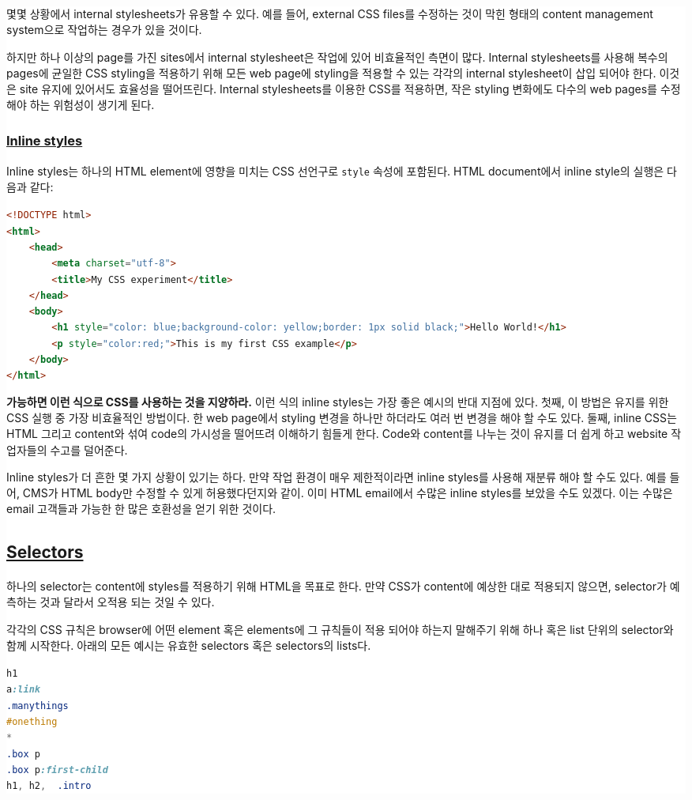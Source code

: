 몇몇 상황에서 internal stylesheets가 유용할 수 있다. 예를 들어, external CSS files를 수정하는 것이 막힌 형태의 content management system으로 작업하는 경우가 있을 것이다.

하지만 하나 이상의 page를 가진 sites에서 internal stylesheet은 작업에 있어 비효율적인 측면이 많다. Internal stylesheets를 사용해 복수의 pages에 균일한 CSS styling을 적용하기 위해 모든 web page에 styling을 적용할 수 있는 각각의 internal stylesheet이 삽입 되어야 한다. 이것은 site 유지에 있어서도 효율성을 떨어뜨린다. Internal stylesheets를 이용한 CSS를 적용하면, 작은 styling 변화에도 다수의 web pages를 수정해야 하는 위험성이 생기게 된다.

### [Inline styles](https://developer.mozilla.org/en-US/docs/Learn/CSS/First_steps/How_CSS_is_structured#inline_styles)

Inline styles는 하나의 HTML element에 영향을 미치는 CSS 선언구로 `style` 속성에 포함된다. HTML document에서 inline style의 실행은 다음과 같다:

```html
<!DOCTYPE html>
<html>
    <head>
        <meta charset="utf-8">
        <title>My CSS experiment</title>
    </head>
    <body>
        <h1 style="color: blue;background-color: yellow;border: 1px solid black;">Hello World!</h1>
        <p style="color:red;">This is my first CSS example</p>
    </body>
</html>
```

**가능하면 이런 식으로 CSS를 사용하는 것을 지양하라.** 이런 식의 inline styles는 가장 좋은 예시의 반대 지점에 있다. 첫째, 이 방법은 유지를 위한 CSS 실행 중 가장 비효율적인 방법이다. 한 web page에서 styling 변경을 하나만 하더라도 여러 번 변경을 해야 할 수도 있다. 둘째, inline CSS는 HTML 그리고 content와 섞여 code의 가시성을 떨어뜨려 이해하기 힘들게 한다. Code와 content를 나누는 것이 유지를 더 쉽게 하고 website 작업자들의 수고를 덜어준다.

Inline styles가 더 흔한 몇 가지 상황이 있기는 하다. 만약 작업 환경이 매우 제한적이라면 inline styles를 사용해 재분류 해야 할 수도 있다. 예를 들어, CMS가 HTML body만 수정할 수 있게 허용했다던지와 같이. 이미 HTML email에서 수많은 inline styles를 보았을 수도 있겠다. 이는 수많은 email 고객들과 가능한 한 많은 호환성을 얻기 위한 것이다.

## [Selectors](https://developer.mozilla.org/en-US/docs/Learn/CSS/First_steps/How_CSS_is_structured#selectors)

하나의 selector는 content에 styles를 적용하기 위해 HTML을 목표로 한다. 만약 CSS가 content에 예상한 대로 적용되지 않으면, selector가 예측하는 것과 달라서 오적용 되는 것일 수 있다.

각각의 CSS 규칙은 browser에 어떤 element 혹은 elements에 그 규칙들이 적용 되어야 하는지 말해주기 위해 하나 혹은 list 단위의 selector와 함께 시작한다. 아래의 모든 예시는 유효한 selectors 혹은 selectors의 lists다.

```css
h1
a:link
.manythings
#onething
*
.box p
.box p:first-child
h1, h2,  .intro
```
